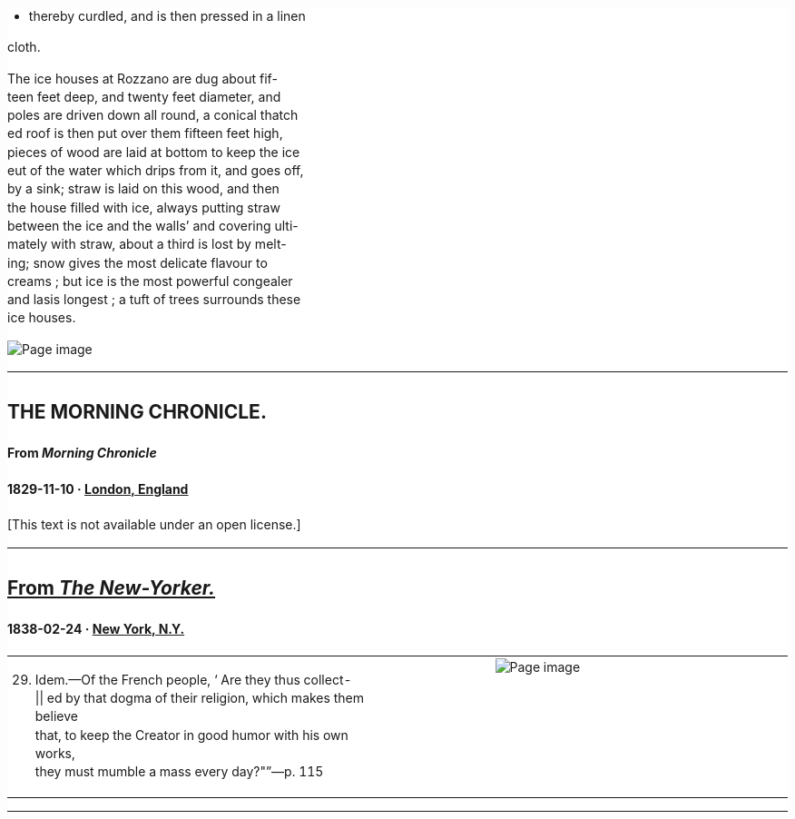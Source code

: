 - thereby curdled, and is then pressed in a linen  
  
cloth.  
  
The ice houses at Rozzano are dug about fif-  
teen feet deep, and twenty feet diameter, and  
poles are driven down all round, a conical thatch  
ed roof is then put over them fifteen feet high,  
pieces of wood are laid at bottom to keep the ice  
eut of the water which drips from it, and goes off,  
by a sink; straw is laid on this wood, and then  
the house filled with ice, always putting straw  
between the ice and the walls’ and covering ulti-  
mately with straw, about a third is lost by melt-  
ing; snow gives the most delicate flavour to  
creams ; but ice is the most powerful congealer  
and lasis longest ; a tuft of trees surrounds these  
ice houses.  

</td><td style="width: 50%; max-height: 75%; margin: auto; display: block;">
<img alt="Page image" src="https://iiif.archive.org/image/iiif/2/sim_american-farmer-devoted-to-agriculture-horticulture_1820-03-24_1_52%2Fsim_american-farmer-devoted-to-agriculture-horticulture_1820-03-24_1_52_jp2.zip%2Fsim_american-farmer-devoted-to-agriculture-horticulture_1820-03-24_1_52_jp2%2Fsim_american-farmer-devoted-to-agriculture-horticulture_1820-03-24_1_52_0002.jp2/pct:5.341323606044815,8.385650224215247,28.42626367899948,64.28251121076234/,600/0/default.jpg"/>
</td>
</tr></table>

---

## THE MORNING CHRONICLE.

#### From _Morning Chronicle_

#### 1829-11-10 &middot; [London, England](http://dbpedia.org/resource/London)

[This text is not available under an open license.]

---

## [From _The New-Yorker._](https://archive.org/details/sim_new-yorker_1838-02-24_4_23/page/n6/mode/1up?view=theater)

#### 1838-02-24 &middot; [New York, N.Y.](http://dbpedia.org/resource/New_York_City)

<table style="width: 100%;"><tr><td style="width: 50%">

  
29. Idem.—Of the French people, ‘ Are they thus collect-  
|| ed by that dogma of their religion, which makes them believe  
that, to keep the Creator in good humor with his own works,  
they must mumble a mass every day?&quot;”—p. 115
</td><td style="width: 50%; max-height: 75%; margin: auto; display: block;">
<img alt="Page image" src="https://iiif.archive.org/image/iiif/2/sim_new-yorker_1838-02-24_4_23%2Fsim_new-yorker_1838-02-24_4_23_jp2.zip%2Fsim_new-yorker_1838-02-24_4_23_jp2%2Fsim_new-yorker_1838-02-24_4_23_0006.jp2/pct:34.30616740088106,78.43013468013469,28.05616740088106,3.977272727272727/600,/0/default.jpg"/>
</td>
</tr></table>

---